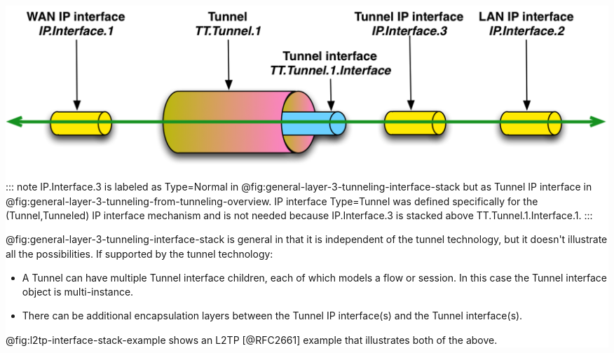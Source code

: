 ![General Layer 3 Tunneling (from Tunneling Overview)](images/general-layer-3-tunneling-from-tunneling-overview.png)

::: note
IP.Interface.3 is labeled as Type=Normal in @fig:general-layer-3-tunneling-interface-stack but as Tunnel IP interface in @fig:general-layer-3-tunneling-from-tunneling-overview. IP interface Type=Tunnel was defined specifically for the (Tunnel,Tunneled) IP interface mechanism and is not needed because IP.Interface.3 is stacked above TT.Tunnel.1.Interface.1.
:::

@fig:general-layer-3-tunneling-interface-stack is general in that it is independent of the tunnel technology, but it doesn't illustrate all the possibilities. If supported by the tunnel technology:

* A Tunnel can have multiple Tunnel interface children, each of which models a flow or session. In this case the Tunnel interface object is multi-instance.

* There can be additional encapsulation layers between the Tunnel IP interface(s) and the Tunnel interface(s).

@fig:l2tp-interface-stack-example shows an L2TP [@RFC2661] example that illustrates both of the above.
